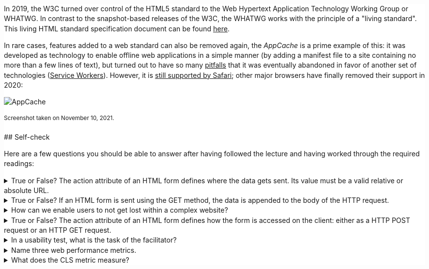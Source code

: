 In 2019, the W3C turned over control of the HTML5 standard to the Web Hypertext Application Technology Working Group or WHATWG. In contrast to the snapshot-based releases of the W3C, the WHATWG works with the principle of a "living standard". This living HTML standard specification document can be found [here](https://html.spec.whatwg.org/multipage/). 

In rare cases, features added to a web standard can also be removed again, the *AppCache* is a prime example of this: it was developed as technology to enable offline web applications in a simple manner (by adding a manifest file to a site containing no more than a few lines of text), but turned out to have so many [pitfalls](https://alistapart.com/article/application-cache-is-a-douchebag) that it was eventually abandoned in favor of another set of technologies ([Service Workers](https://developers.google.com/web/fundamentals/primers/service-workers/)). However, it is [still supported by Safari](https://caniuse.com/#search=appcache); other major browsers have finally removed their support in 2020:

![AppCache](../img/design-appcache.png)

<sup>Screenshot taken on November 10, 2021.</sup>

</optional-info>
## Self-check

Here are a few questions you should be able to answer after having followed the lecture and having worked through the required readings:

<details><summary>True or False? The <span markdown="span">action</span> attribute of an HTML form defines where the data gets sent. Its value must be a valid relative or absolute URL.</summary></details>

<details><summary>True or False? If an HTML form is sent using the GET method, the data is appended to the body of the HTTP request.</summary></details>

<details><summary>How can we enable users to not get lost within a complex website?</summary></details>

<details><summary>True or False? The <span markdown="span">action</span> attribute of an HTML form defines how the form is accessed on the client: either as a HTTP POST request or an HTTP GET request.</summary></details>

<details><summary>In a usability test, what is the task of the facilitator?</summary></details>

<details><summary>Name three web performance metrics.</summary></details>

<details><summary>What does the CLS metric measure?</summary></details>

